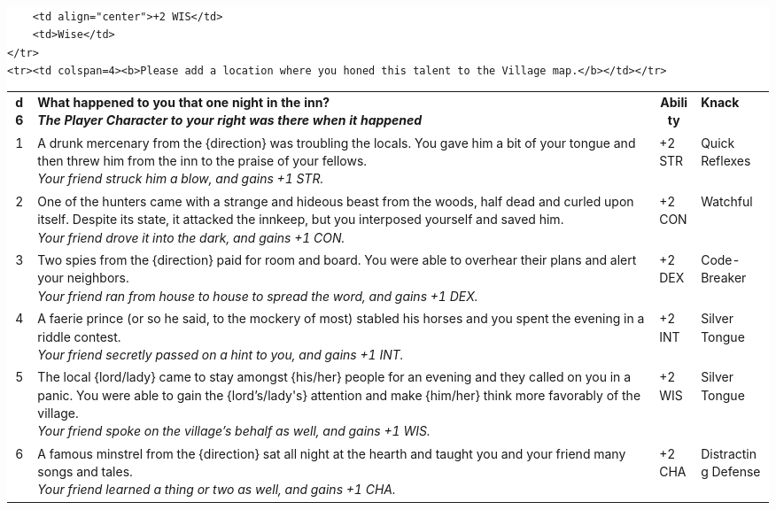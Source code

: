 		<td align="center">+2 WIS</td>
		<td>Wise</td>
	</tr>
	<tr><td colspan=4><b>Please add a location where you honed this talent to the Village map.</b></td></tr>
</table>

<table>
	<tr>
		<td align="center"><b>d6</b></td>
		<td><b>What happened to you that one night in the inn?<br/><i>The Player Character to your right was there when it happened</i></b></td>
		<td align="center"><b>Ability</b></td>
		<td><b>Knack</b></td>
	</tr>
	<tr>
		<td align="center">1</td>
		<td>A drunk mercenary from the {direction} was troubling the locals. You gave him a bit of your tongue and then threw him from the inn to the praise of your fellows.<br/><i>Your friend struck him a blow, and gains +1 STR.</i></td>
		<td aling="center">+2 STR</td>
		<td>Quick Reflexes</td>
	</tr>
	<tr>
		<td align="center">2</td>
		<td>One of the hunters came with a strange and hideous beast from the woods, half dead and curled upon itself. Despite its state, it attacked the innkeep, but you interposed yourself and saved him.<br/><i>Your friend drove it into the dark, and gains +1 CON.</i></td>
		<td aling="center">+2 CON</td>
		<td>Watchful</td>
	</tr>
	<tr>
		<td align="center">3</td>
		<td>Two spies from the {direction} paid for room and board. You were able to overhear their plans and alert your neighbors.<br/><i>Your friend ran from house to house to spread the word, and gains +1 DEX.</i></td>
		<td aling="center">+2 DEX</td>
		<td>Code-Breaker</td>
	</tr>
	<tr>
		<td align="center">4</td>
		<td>A faerie prince (or so he said, to the mockery of most) stabled his horses and you spent the evening in a riddle contest.<br/><i>Your friend secretly passed on a hint to you, and gains +1 INT.</i></td>
		<td aling="center">+2 INT</td>
		<td>Silver Tongue</td>
	</tr>
	<tr>
		<td align="center">5</td>
		<td>The local {lord/lady} came to stay amongst {his/her} people for an evening and they called on you in a panic. You were able to gain the {lord’s/lady's} attention and make {him/her} think more favorably of the village.<br/><i>Your friend spoke on the village’s behalf as well, and gains +1 WIS.</i></td>
		<td aling="center">+2 WIS</td>
		<td>Silver Tongue</td>
	</tr>
	<tr>
		<td align="center">6</td>
		<td>A famous minstrel from the {direction} sat all night at the hearth and taught you and your friend many songs and tales.<br/><i>Your friend learned a thing or two as well, and gains +1 CHA.</i></td>
		<td aling="center">+2 CHA</td>
		<td>Distracting Defense</td>
	</tr>